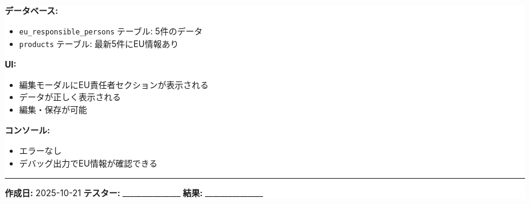 **データベース:**
- `eu_responsible_persons` テーブル: 5件のデータ
- `products` テーブル: 最新5件にEU情報あり

**UI:**
- 編集モーダルにEU責任者セクションが表示される
- データが正しく表示される
- 編集・保存が可能

**コンソール:**
- エラーなし
- デバッグ出力でEU情報が確認できる

---

**作成日:** 2025-10-21
**テスター:** _______________
**結果:** _______________

